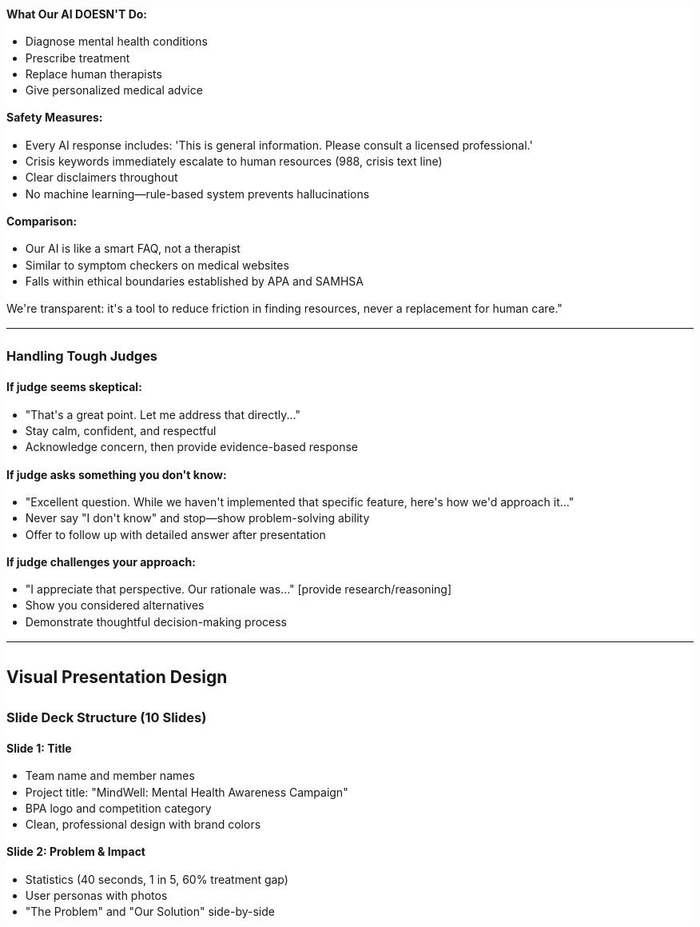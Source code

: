 **What Our AI DOESN'T Do:**
- Diagnose mental health conditions
- Prescribe treatment
- Replace human therapists
- Give personalized medical advice

**Safety Measures:**
- Every AI response includes: 'This is general information. Please consult a licensed professional.'
- Crisis keywords immediately escalate to human resources (988, crisis text line)
- Clear disclaimers throughout
- No machine learning—rule-based system prevents hallucinations

**Comparison:**
- Our AI is like a smart FAQ, not a therapist
- Similar to symptom checkers on medical websites
- Falls within ethical boundaries established by APA and SAMHSA

We're transparent: it's a tool to reduce friction in finding resources, never a replacement for human care."

---

### Handling Tough Judges

**If judge seems skeptical:**
- "That's a great point. Let me address that directly..."
- Stay calm, confident, and respectful
- Acknowledge concern, then provide evidence-based response

**If judge asks something you don't know:**
- "Excellent question. While we haven't implemented that specific feature, here's how we'd approach it..."
- Never say "I don't know" and stop—show problem-solving ability
- Offer to follow up with detailed answer after presentation

**If judge challenges your approach:**
- "I appreciate that perspective. Our rationale was..." [provide research/reasoning]
- Show you considered alternatives
- Demonstrate thoughtful decision-making process

---

## Visual Presentation Design

### Slide Deck Structure (10 Slides)

**Slide 1: Title**
- Team name and member names
- Project title: "MindWell: Mental Health Awareness Campaign"
- BPA logo and competition category
- Clean, professional design with brand colors

**Slide 2: Problem & Impact**
- Statistics (40 seconds, 1 in 5, 60% treatment gap)
- User personas with photos
- "The Problem" and "Our Solution" side-by-side
